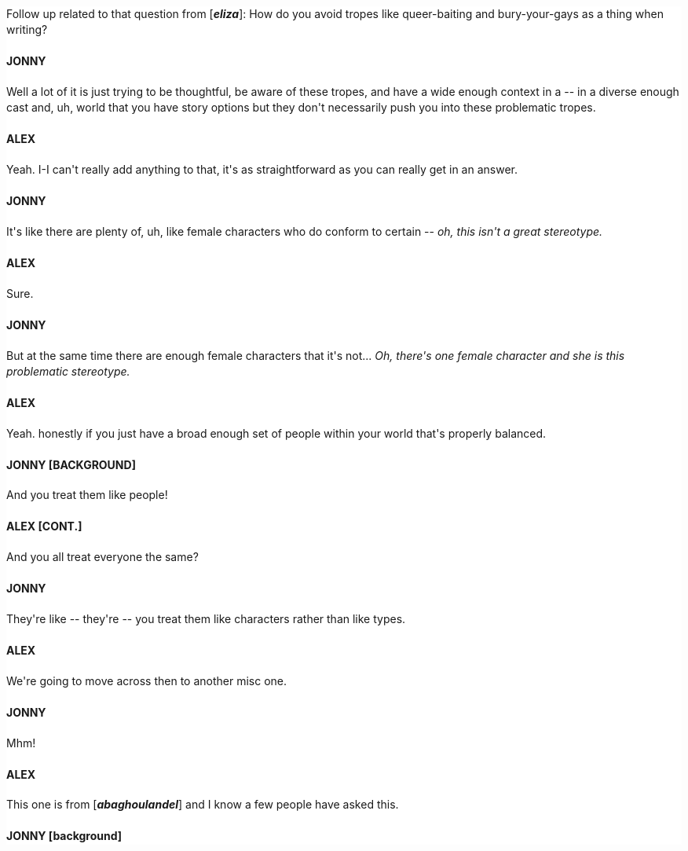 Follow up related to that question from [__*eliza*__]: How do you avoid tropes like queer-baiting and bury-your-gays as a thing when writing?

#### JONNY

Well a lot of it is just trying to be thoughtful, be aware of these tropes, and have a wide enough context in a -- in a diverse enough cast and, uh, world that you have story options but they don't necessarily push you into these problematic tropes.

#### ALEX

Yeah. I-I can't really add anything to that, it's as straightforward as you can really get in an answer.

#### JONNY

It's like there are plenty of, uh, like female characters who do conform to certain -- *oh, this isn't a great stereotype.*

#### ALEX

Sure.

#### JONNY

But at the same time there are enough female characters that it's not... *Oh, there's one female character and she is this problematic stereotype.*

#### ALEX

Yeah. honestly if you just have a broad enough set of people within your world that's properly balanced.

#### JONNY [BACKGROUND]

And you treat them like people!

#### ALEX [CONT.]

And you all treat everyone the same?

#### JONNY

They're like -- they're -- you treat them like characters rather than like types.

#### ALEX

We're going to move across then to another misc one.

#### JONNY

Mhm!

#### ALEX

This one is from [__*abaghoulandel*__] and I know a few people have asked this.

#### JONNY [background]


[^1]: Unsure about this, I think it's a French phrase?
[^2]: I think Jonny said "shit"
[^3]: Clearly said "fuck" here.